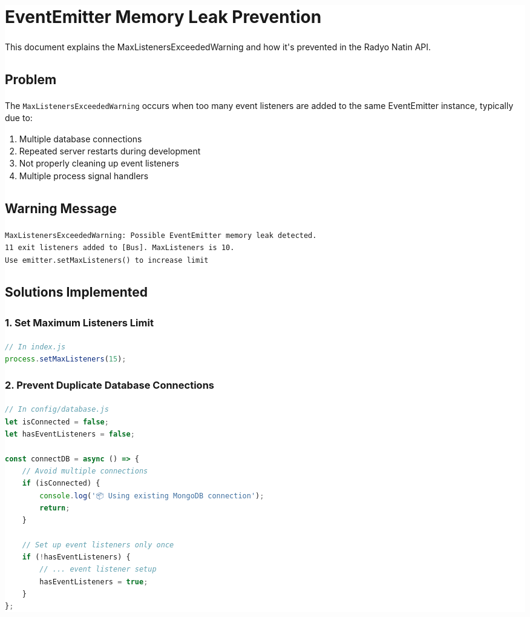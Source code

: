 # EventEmitter Memory Leak Prevention

This document explains the MaxListenersExceededWarning and how it's prevented in the Radyo Natin API.

## Problem

The `MaxListenersExceededWarning` occurs when too many event listeners are added to the same EventEmitter instance, typically due to:

1. Multiple database connections
2. Repeated server restarts during development
3. Not properly cleaning up event listeners
4. Multiple process signal handlers

## Warning Message
```
MaxListenersExceededWarning: Possible EventEmitter memory leak detected. 
11 exit listeners added to [Bus]. MaxListeners is 10. 
Use emitter.setMaxListeners() to increase limit
```

## Solutions Implemented

### 1. Set Maximum Listeners Limit
```javascript
// In index.js
process.setMaxListeners(15);
```

### 2. Prevent Duplicate Database Connections
```javascript
// In config/database.js
let isConnected = false;
let hasEventListeners = false;

const connectDB = async () => {
    // Avoid multiple connections
    if (isConnected) {
        console.log('📦 Using existing MongoDB connection');
        return;
    }
    
    // Set up event listeners only once
    if (!hasEventListeners) {
        // ... event listener setup
        hasEventListeners = true;
    }
};
```
